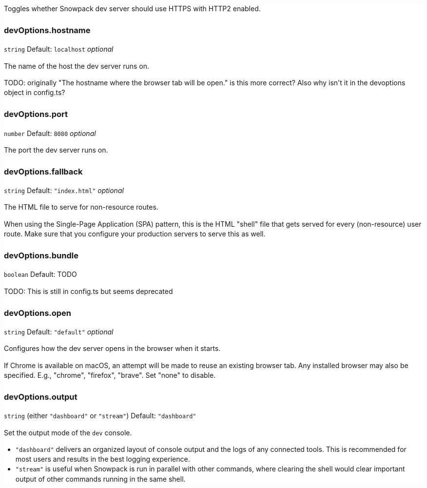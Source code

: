 Toggles whether Snowpack dev server should use HTTPS with HTTP2 enabled.

### devOptions.hostname
`string`
Default: `localhost`
_optional_

The name of the host the dev server runs on.

TODO: originally "The hostname where the browser tab will be open." is this more correct? Also why isn't it in the devoptions object in config.ts?

### devOptions.port
`number`
Default: `8080`
_optional_

The port the dev server runs on.

### devOptions.fallback
`string`
Default: `"index.html"`
_optional_

The HTML file to serve for non-resource routes.

When using the Single-Page Application (SPA) pattern, this is the HTML "shell" file that gets served for every (non-resource) user route. Make sure that you configure your production servers to serve this as well.

### devOptions.bundle
`boolean`
Default: TODO

TODO:  This is still in config.ts but seems deprecated

### devOptions.open
`string`
Default: `"default"`
_optional_

Configures how the dev server opens in the browser when it starts.

If Chrome is available on macOS, an attempt will be made to reuse an existing browser tab. Any installed browser may also be specified. E.g., "chrome", "firefox", "brave". Set "none" to disable.

### devOptions.output
`string` (either `"dashboard"` or `"stream"`)
Default: `"dashboard"`

Set the output mode of the `dev` console.

- `"dashboard"` delivers an organized layout of console output and the logs of any connected tools. This is recommended for most users and results in the best logging experience.
- `"stream"` is useful when Snowpack is run in parallel with other commands, where clearing the shell would clear important output of other commands running in the same shell.
